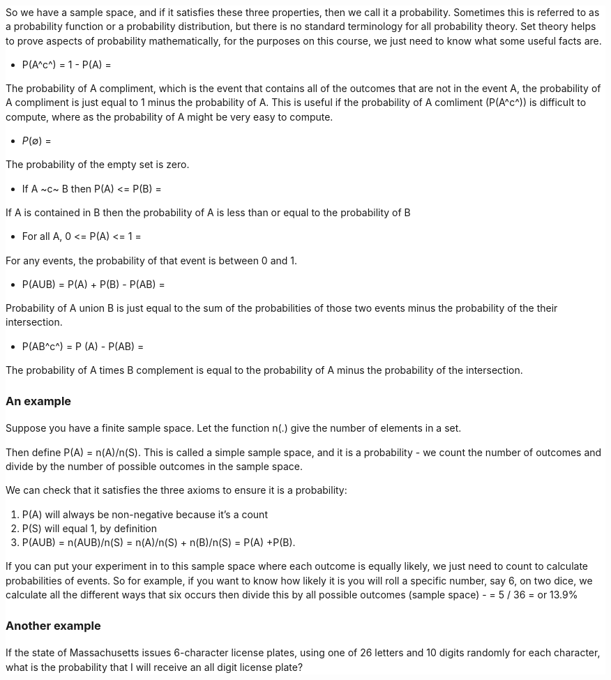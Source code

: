 So we have a sample space, and if it satisfies these three properties, then we call it a probability.  Sometimes this is referred to as a probability function or a probability distribution, but there is no standard terminology for all probability theory.  Set theory helps to prove aspects of probability mathematically, for the purposes on this course, we just need to know what some useful facts are.

* P(A^c^) = 1 - P(A) = 

The probability of A compliment, which is the event that contains all of the outcomes that are not in the event A, the probability of A compliment is just equal to 1 minus the probability of A.  This is useful if the probability of A comliment (P(A^c^)) is difficult to compute, where as the probability of A might be very easy to compute.

* $P (\emptyset)$ = 

The probability of the empty set is zero.

* If A ~c~ B then P(A) <= P(B) = 

If A is contained in B then the probability of A is less than or equal to the probability of B

* For all A, 0 <= P(A) <= 1 = 

For any events, the probability of that event is between 0 and 1.

* P(AUB) = P(A) + P(B) - P(AB) = 

Probability of A union B is just equal to the sum of the probabilities of those two events minus the probability of the their intersection.

* P(AB^c^) = P (A) - P(AB) = 

The probability of A times B complement is equal to the probability of A minus the probability of the intersection.


### An example

Suppose you have a finite sample space. Let the function n(.) give the number of elements in a set. 

Then define P(A) = n(A)/n(S). This is called a simple sample space, and it is a probability - we count the number of outcomes and divide by the number of possible outcomes in the sample space.

We can check that it satisfies the three axioms to ensure it is a probability:

1. P(A) will always be non-negative because it’s a count
2. P(S) will equal 1, by definition
3. P(AUB) = n(AUB)/n(S) = n(A)/n(S) + n(B)/n(S) = P(A) +P(B).

If you can put your experiment in to this sample space where each outcome is equally likely, we just need to count to calculate probabilities of events.  So for example, if you want to know how likely it is you will roll a specific number, say 6, on two dice, we calculate all the different ways that six occurs then divide this by all possible outcomes (sample space) - = 5 / 36 = or 13.9%  

### Another example

If the state of Massachusetts issues 6-character license plates, using one of 26 letters and 10 digits randomly for each character, what is the probability that I will receive an all digit license plate?
